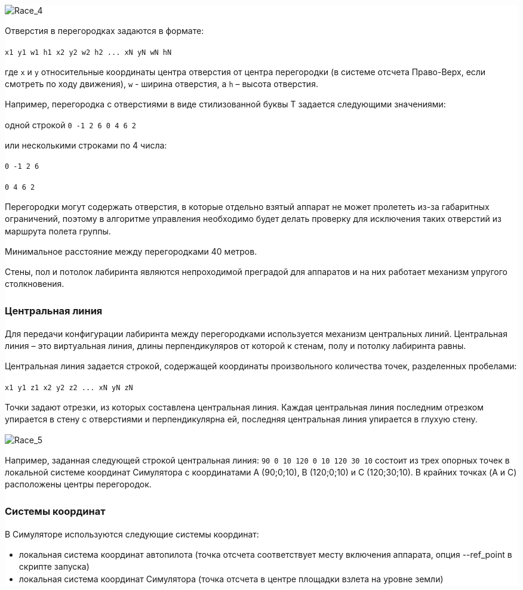 ![Race_4](https://github.com/acsl-mipt/drone-games/blob/main/.imgs/8.png)

Отверстия в перегородках задаются в формате:

```
x1 y1 w1 h1 x2 y2 w2 h2 ... xN yN wN hN
```

где `x` и `y` относительные координаты центра отверстия от центра перегородки (в системе отсчета Право-Верх, если смотреть по ходу движения), `w` - ширина отверстия, а `h` – высота отверстия.

Например, перегородка с отверстиями в виде стилизованной буквы Т задается следующими значениями:

одной строкой `0 -1 2 6 0 4 6 2`

или несколькими строками по 4 числа:

`0 -1 2 6`

`0 4 6 2`

Перегородки могут содержать отверстия, в которые отдельно взятый аппарат не может пролететь из-за габаритных ограничений, поэтому в алгоритме управления необходимо будет делать проверку для исключения таких отверстий из маршрута полета группы.

Минимальное расстояние между перегородками 40 метров.

Стены, пол и потолок лабиринта являются непроходимой преградой для аппаратов и на них работает механизм упругого столкновения.

### Центральная линия

Для передачи конфигурации лабиринта между перегородками используется механизм центральных линий. Центральная линия – это виртуальная линия, длины перпендикуляров от которой к стенам, полу и потолку лабиринта равны.

Центральная линия задается строкой, содержащей координаты произвольного количества точек, разделенных пробелами:

```
x1 y1 z1 x2 y2 z2 ... xN yN zN
```

Точки задают отрезки, из которых составлена центральная линия. Каждая центральная линия последним отрезком упирается в стену с отверстиями и перпендикулярна ей, последняя центральная линия упирается в глухую стену.

![Race_5](https://github.com/acsl-mipt/drone-games/blob/main/.imgs/9.png)

Например, заданная следующей строкой центральная линия:
`90 0 10 120 0 10 120 30 10`
состоит из трех опорных точек в локальной системе координат Симулятора с координатами A (90;0;10), B (120;0;10) и C (120;30;10). В крайних точках (A и C) расположены центры перегородок.

### Системы координат

В Симуляторе используются следующие системы координат:

* локальная система координат автопилота (точка отсчета соответствует месту включения аппарата, опция --ref_point в скрипте запуска)
* локальная система координат Симулятора (точка отсчета в центре площадки взлета на уровне земли)
